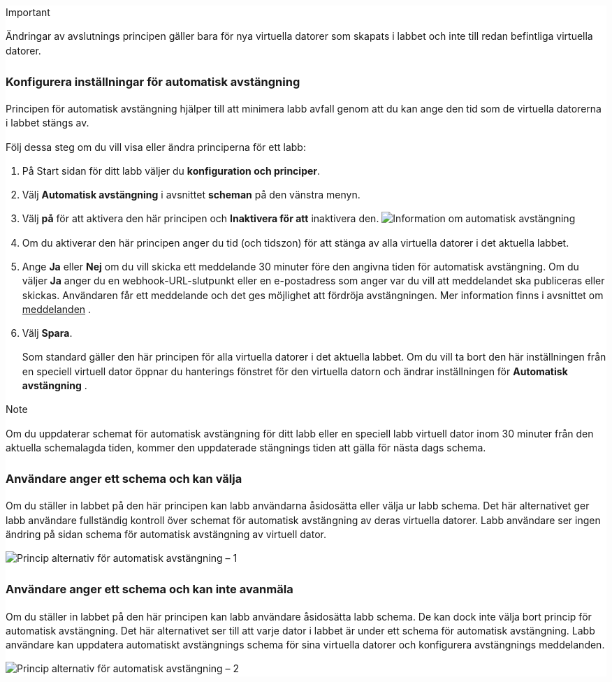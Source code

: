 > [!IMPORTANT]
> Ändringar av avslutnings principen gäller bara för nya virtuella datorer som skapats i labbet och inte till redan befintliga virtuella datorer.

### <a name="configure-autoshutdown-settings"></a>Konfigurera inställningar för automatisk avstängning

Principen för automatisk avstängning hjälper till att minimera labb avfall genom att du kan ange den tid som de virtuella datorerna i labbet stängs av.

Följ dessa steg om du vill visa eller ändra principerna för ett labb:

1. På Start sidan för ditt labb väljer du **konfiguration och principer**.
2. Välj **Automatisk avstängning** i avsnittet **scheman** på den vänstra menyn.
3. Välj **på** för att aktivera den här principen och **Inaktivera för att** inaktivera den.
     ![Information om automatisk avstängning](./media/devtest-lab-set-lab-policy/auto-shutdown.png)
4. Om du aktiverar den här principen anger du tid (och tidszon) för att stänga av alla virtuella datorer i det aktuella labbet.
5. Ange **Ja** eller **Nej** om du vill skicka ett meddelande 30 minuter före den angivna tiden för automatisk avstängning. Om du väljer **Ja** anger du en webhook-URL-slutpunkt eller en e-postadress som anger var du vill att meddelandet ska publiceras eller skickas. Användaren får ett meddelande och det ges möjlighet att fördröja avstängningen. Mer information finns i avsnittet om [meddelanden](#notifications) .
6. Välj **Spara**.

    Som standard gäller den här principen för alla virtuella datorer i det aktuella labbet. Om du vill ta bort den här inställningen från en speciell virtuell dator öppnar du hanterings fönstret för den virtuella datorn och ändrar inställningen för **Automatisk avstängning** .

> [!NOTE]
> Om du uppdaterar schemat för automatisk avstängning för ditt labb eller en speciell labb virtuell dator inom 30 minuter från den aktuella schemalagda tiden, kommer den uppdaterade stängnings tiden att gälla för nästa dags schema.

### <a name="user-sets-a-schedule-and-can-opt-out"></a>Användare anger ett schema och kan välja

Om du ställer in labbet på den här principen kan labb användarna åsidosätta eller välja ur labb schema. Det här alternativet ger labb användare fullständig kontroll över schemat för automatisk avstängning av deras virtuella datorer. Labb användare ser ingen ändring på sidan schema för automatisk avstängning av virtuell dator.

![Princip alternativ för automatisk avstängning – 1](./media/devtest-lab-set-lab-policy/auto-shutdown-policy-option-1.png)

### <a name="user-sets-a-schedule-and-cannot-opt-out"></a>Användare anger ett schema och kan inte avanmäla

Om du ställer in labbet på den här principen kan labb användare åsidosätta labb schema. De kan dock inte välja bort princip för automatisk avstängning. Det här alternativet ser till att varje dator i labbet är under ett schema för automatisk avstängning. Labb användare kan uppdatera automatiskt avstängnings schema för sina virtuella datorer och konfigurera avstängnings meddelanden.

![Princip alternativ för automatisk avstängning – 2](./media/devtest-lab-set-lab-policy/auto-shutdown-policy-option-2.png)
